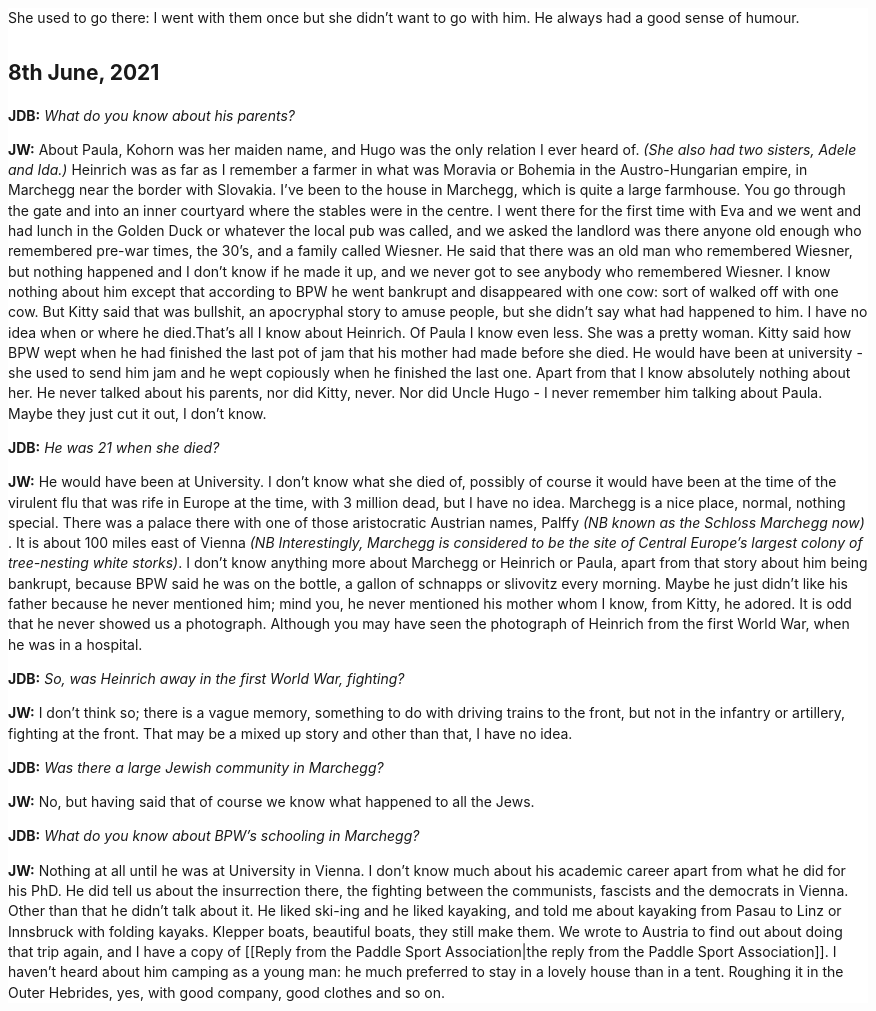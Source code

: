 She used to go there: I went with them once but she didn’t want to go with him. He always had a good sense of humour.

## 8th June, 2021

**JDB:** *What do you know about his parents?*

**JW:**   About Paula, Kohorn was her maiden name, and Hugo was the only relation I ever heard of. *(She also had two sisters, Adele and Ida.)* Heinrich was as far as I remember a farmer in what was Moravia or Bohemia in the Austro-Hungarian empire, in Marchegg near the border with Slovakia.  I’ve been to the house in Marchegg, which is quite a large farmhouse.  You go through the gate and into an inner courtyard where the stables were in the centre.  I went there for the first time with Eva and we went and had lunch in the Golden Duck or whatever the local pub was called, and we asked the landlord  was there anyone old enough who remembered pre-war times, the 30’s, and a family called Wiesner. He said that there was an old man who remembered Wiesner, but nothing happened and I don’t know if he made it up, and we never got to see anybody who remembered Wiesner.  I know nothing about him except that according to BPW he went bankrupt and disappeared with one cow: sort of walked off with one cow.  But Kitty said that was bullshit, an apocryphal story to amuse people, but she didn’t say what had happened to him.  I have no idea when or where he died.That’s all I know about Heinrich. Of Paula I know even less. She was a pretty woman.  Kitty said how BPW wept when he had finished the last pot of jam that his mother had made before she died.  He would have been at university - she used to send him jam and he wept copiously when he finished the last one.  Apart from that I know absolutely nothing about her.  He never talked about his parents, nor did Kitty, never.  Nor did Uncle Hugo - I never remember him talking about Paula. Maybe they just cut it out, I don’t know.

**JDB:** *He was 21 when she died?*

**JW:**  He would have been at University.  I don’t know what she died of, possibly of course it would have been at the time of the virulent flu that was rife in Europe at the time, with 3 million dead, but I have no idea.  Marchegg is a nice place, normal, nothing special. There was a palace there with one of those aristocratic Austrian names, Palffy *(NB known as the Schloss Marchegg now)* .  It is about 100 miles east of Vienna *(NB Interestingly, Marchegg is considered to be the site of Central Europe’s largest colony of tree-nesting white storks)*.   I don’t know anything more about Marchegg or Heinrich or Paula, apart from that story about him being bankrupt, because BPW said he was on the bottle, a gallon of schnapps or slivovitz every morning.  Maybe he just didn’t like his father because he never mentioned him;  mind you, he never mentioned his mother whom I know, from Kitty, he adored.  It is odd that he never showed us a photograph.  Although you may have seen the photograph of Heinrich from the first World War, when he was in a hospital.

**JDB:** *So, was Heinrich away in the first World War, fighting?*

**JW:**   I don’t think so; there is a vague memory, something to do with driving trains to the front, but not in the infantry or artillery, fighting at the front. That may be a mixed
up story and  other than that, I have no idea.

**JDB:** *Was there a large Jewish community in Marchegg?*

**JW:**  No, but having said that of course we know what happened to all the Jews.

**JDB:** *What do you know about BPW’s schooling in Marchegg?*

**JW:**  Nothing at all until he was at University in Vienna.  I don’t know much about his academic career apart from what he did for his PhD.  He did tell us about the insurrection there, the fighting between the communists, fascists and the democrats in Vienna.  Other than that he didn’t talk about it.   He liked ski-ing and he liked kayaking, and told me about kayaking from Pasau to Linz or Innsbruck with folding kayaks.  Klepper boats, beautiful boats, they still make them. We wrote to Austria to find out about doing that trip again,  and I have a copy of [[Reply from the Paddle Sport Association|the reply from the Paddle Sport Association]]. I haven’t heard about him camping as a young man:  he much preferred to stay in a lovely house than in a tent. Roughing it in the Outer Hebrides, yes,  with good company, good clothes and so on.
